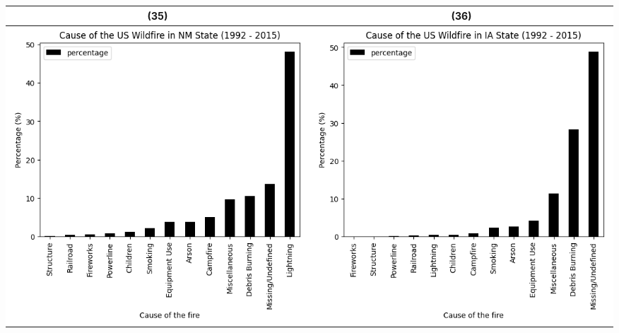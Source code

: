 |**(35)**|**(36)** | 
| -- | --| 
|![](https://github.com/DanialArab/Geospatial_Data_Science/blob/main/My%20GIS%20Projects/plots/Cause_of_US_Wildfire_in_NM_1992_2015.png)|![](https://github.com/DanialArab/Geospatial_Data_Science/blob/main/My%20GIS%20Projects/plots/Cause_of_US_Wildfire_in_IA_1992_2015.png)|
